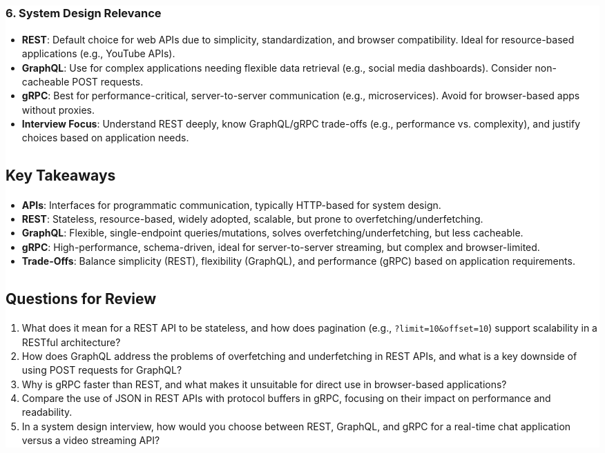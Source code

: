 ### 6. System Design Relevance

- **REST**: Default choice for web APIs due to simplicity, standardization, and browser compatibility. Ideal for resource-based applications (e.g., YouTube APIs).
- **GraphQL**: Use for complex applications needing flexible data retrieval (e.g., social media dashboards). Consider non-cacheable POST requests.
- **gRPC**: Best for performance-critical, server-to-server communication (e.g., microservices). Avoid for browser-based apps without proxies.
- **Interview Focus**: Understand REST deeply, know GraphQL/gRPC trade-offs (e.g., performance vs. complexity), and justify choices based on application needs.

## Key Takeaways

- **APIs**: Interfaces for programmatic communication, typically HTTP-based for system design.
- **REST**: Stateless, resource-based, widely adopted, scalable, but prone to overfetching/underfetching.
- **GraphQL**: Flexible, single-endpoint queries/mutations, solves overfetching/underfetching, but less cacheable.
- **gRPC**: High-performance, schema-driven, ideal for server-to-server streaming, but complex and browser-limited.
- **Trade-Offs**: Balance simplicity (REST), flexibility (GraphQL), and performance (gRPC) based on application requirements.

## Questions for Review

1. What does it mean for a REST API to be stateless, and how does pagination (e.g., `?limit=10&offset=10`) support scalability in a RESTful architecture?
2. How does GraphQL address the problems of overfetching and underfetching in REST APIs, and what is a key downside of using POST requests for GraphQL?
3. Why is gRPC faster than REST, and what makes it unsuitable for direct use in browser-based applications?
4. Compare the use of JSON in REST APIs with protocol buffers in gRPC, focusing on their impact on performance and readability.
5. In a system design interview, how would you choose between REST, GraphQL, and gRPC for a real-time chat application versus a video streaming API?
